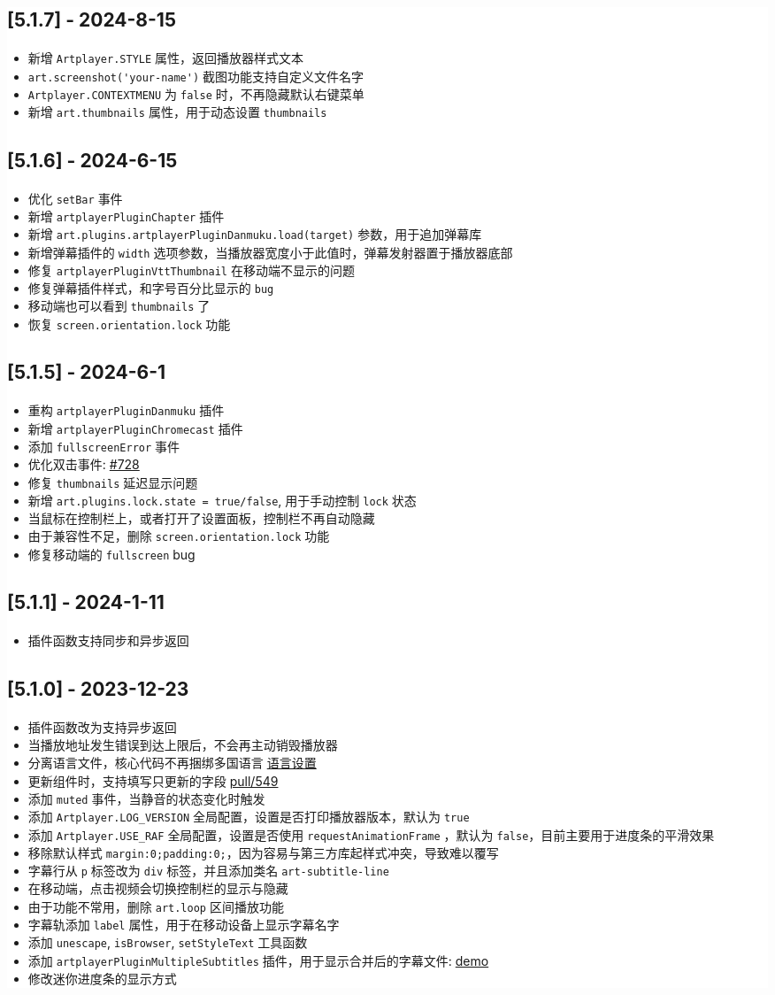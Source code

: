 ## [5.1.7] - 2024-8-15

- 新增 `Artplayer.STYLE` 属性，返回播放器样式文本
- `art.screenshot('your-name')` 截图功能支持自定义文件名字
- `Artplayer.CONTEXTMENU` 为 `false` 时，不再隐藏默认右键菜单
- 新增 `art.thumbnails` 属性，用于动态设置 `thumbnails`

## [5.1.6] - 2024-6-15

- 优化 `setBar` 事件
- 新增 `artplayerPluginChapter` 插件
- 新增 `art.plugins.artplayerPluginDanmuku.load(target)` 参数，用于追加弹幕库
- 新增弹幕插件的 `width` 选项参数，当播放器宽度小于此值时，弹幕发射器置于播放器底部
- 修复 `artplayerPluginVttThumbnail` 在移动端不显示的问题
- 修复弹幕插件样式，和字号百分比显示的 `bug`
- 移动端也可以看到 `thumbnails` 了
- 恢复 `screen.orientation.lock` 功能

## [5.1.5] - 2024-6-1

- 重构 `artplayerPluginDanmuku` 插件
- 新增 `artplayerPluginChromecast` 插件
- 添加 `fullscreenError` 事件
- 优化双击事件: [#728](https://github.com/zhw2590582/ArtPlayer/pull/728)
- 修复 `thumbnails` 延迟显示问题
- 新增 `art.plugins.lock.state = true/false`, 用于手动控制 `lock` 状态
- 当鼠标在控制栏上，或者打开了设置面板，控制栏不再自动隐藏
- 由于兼容性不足，删除 `screen.orientation.lock` 功能
- 修复移动端的 `fullscreen` bug

## [5.1.1] - 2024-1-11

- 插件函数支持同步和异步返回

## [5.1.0] - 2023-12-23

- 插件函数改为支持异步返回
- 当播放地址发生错误到达上限后，不会再主动销毁播放器
- 分离语言文件，核心代码不再捆绑多国语言 [语言设置](https://artplayer.org/document/start/i18n.html)
- 更新组件时，支持填写只更新的字段 [pull/549](https://github.com/zhw2590582/ArtPlayer/pull/549)
- 添加 `muted` 事件，当静音的状态变化时触发
- 添加 `Artplayer.LOG_VERSION` 全局配置，设置是否打印播放器版本，默认为 `true`
- 添加 `Artplayer.USE_RAF` 全局配置，设置是否使用 `requestAnimationFrame` ，默认为 `false`，目前主要用于进度条的平滑效果
- 移除默认样式 `margin:0;padding:0;`，因为容易与第三方库起样式冲突，导致难以覆写
- 字幕行从 `p` 标签改为 `div` 标签，并且添加类名 `art-subtitle-line`
- 在移动端，点击视频会切换控制栏的显示与隐藏
- 由于功能不常用，删除 `art.loop` 区间播放功能
- 字幕轨添加 `label` 属性，用于在移动设备上显示字幕名字
- 添加 `unescape`, `isBrowser`, `setStyleText` 工具函数
- 添加 `artplayerPluginMultipleSubtitles` 插件，用于显示合并后的字幕文件: [demo](https://www.artplayer.org/?libs=./uncompiled/artplayer-plugin-multiple-subtitles/index.js&example=multiple.subtitles)
- 修改迷你进度条的显示方式
